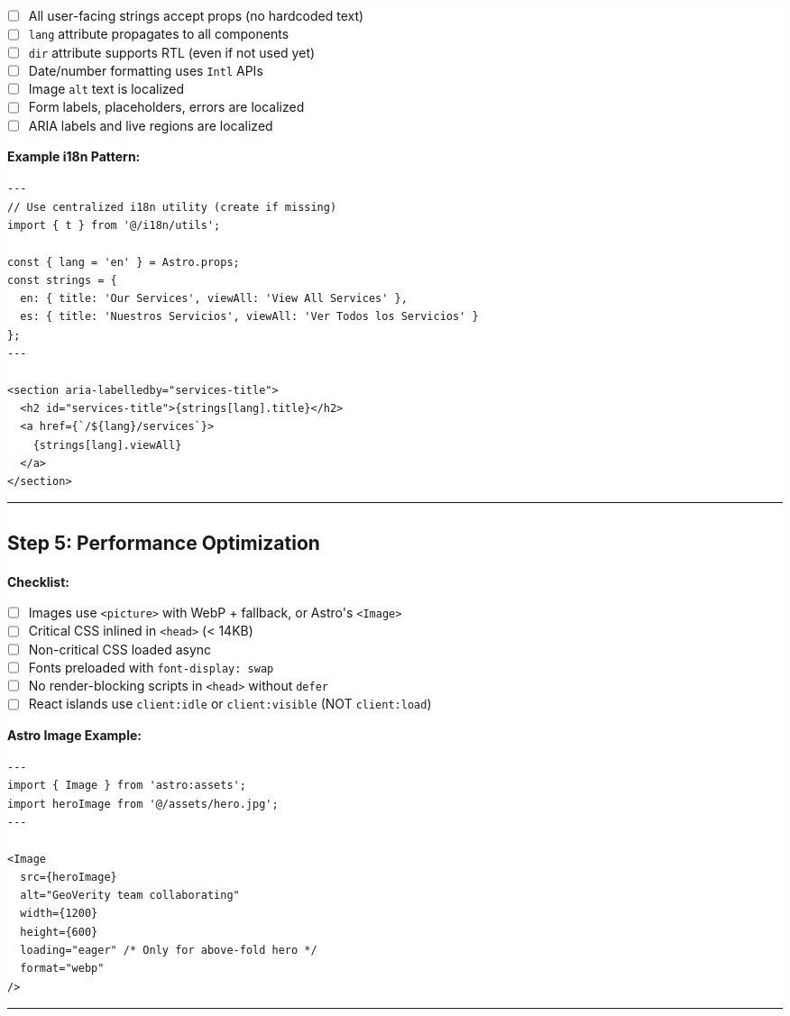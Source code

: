 - [ ] All user-facing strings accept props (no hardcoded text)
- [ ] `lang` attribute propagates to all components
- [ ] `dir` attribute supports RTL (even if not used yet)
- [ ] Date/number formatting uses `Intl` APIs
- [ ] Image `alt` text is localized
- [ ] Form labels, placeholders, errors are localized
- [ ] ARIA labels and live regions are localized

**Example i18n Pattern:**
```astro
---
// Use centralized i18n utility (create if missing)
import { t } from '@/i18n/utils';

const { lang = 'en' } = Astro.props;
const strings = {
  en: { title: 'Our Services', viewAll: 'View All Services' },
  es: { title: 'Nuestros Servicios', viewAll: 'Ver Todos los Servicios' }
};
---

<section aria-labelledby="services-title">
  <h2 id="services-title">{strings[lang].title}</h2>
  <a href={`/${lang}/services`}>
    {strings[lang].viewAll}
  </a>
</section>
```

---

## Step 5: Performance Optimization

**Checklist:**
- [ ] Images use `<picture>` with WebP + fallback, or Astro's `<Image>`
- [ ] Critical CSS inlined in `<head>` (< 14KB)
- [ ] Non-critical CSS loaded async
- [ ] Fonts preloaded with `font-display: swap`
- [ ] No render-blocking scripts in `<head>` without `defer`
- [ ] React islands use `client:idle` or `client:visible` (NOT `client:load`)

**Astro Image Example:**
```astro
---
import { Image } from 'astro:assets';
import heroImage from '@/assets/hero.jpg';
---

<Image
  src={heroImage}
  alt="GeoVerity team collaborating"
  width={1200}
  height={600}
  loading="eager" /* Only for above-fold hero */
  format="webp"
/>
```

---